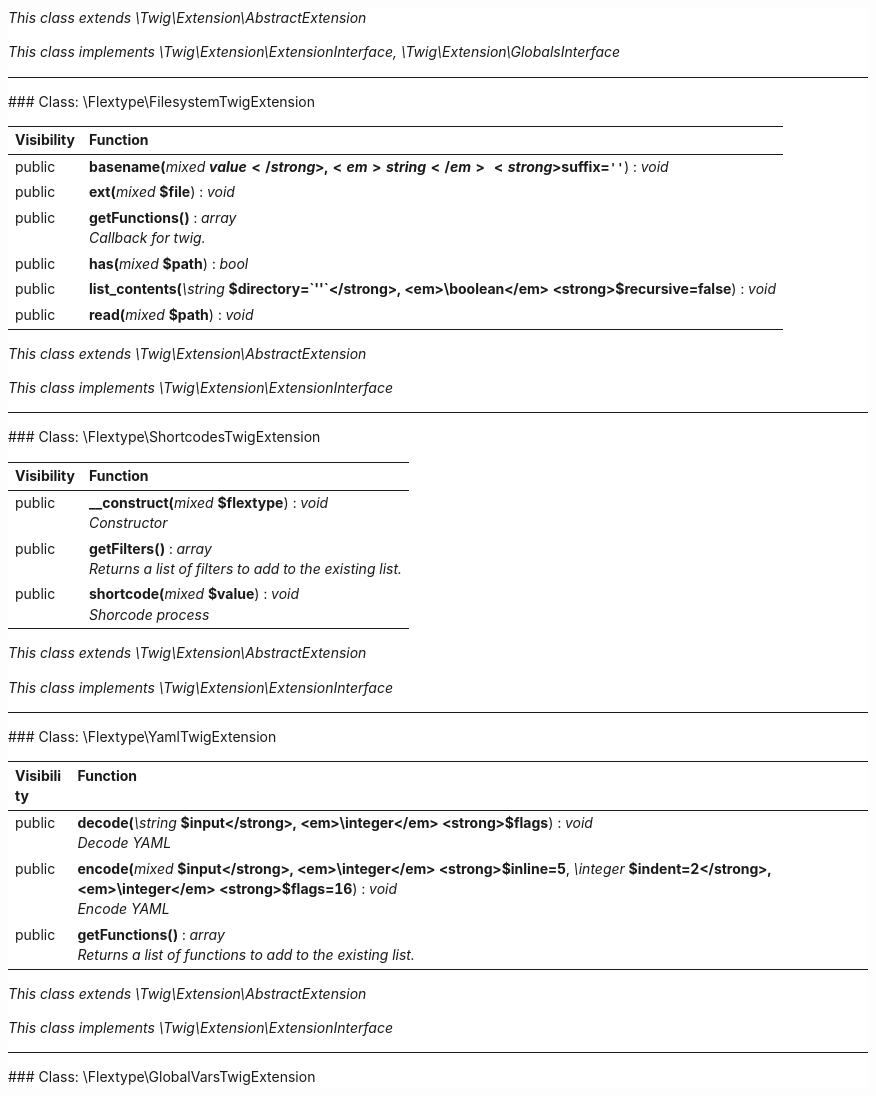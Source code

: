 *This class extends \Twig\Extension\AbstractExtension*

*This class implements \Twig\Extension\ExtensionInterface, \Twig\Extension\GlobalsInterface*

<hr /><a id="class-flextypefilesystemtwigextension"></a>
### Class: \Flextype\FilesystemTwigExtension

| Visibility | Function |
|:-----------|:---------|
| public | <strong>basename(</strong><em>mixed</em> <strong>$value</strong>, <em>string</em> <strong>$suffix=`''`</strong>)</strong> : <em>void</em> |
| public | <strong>ext(</strong><em>mixed</em> <strong>$file</strong>)</strong> : <em>void</em> |
| public | <strong>getFunctions()</strong> : <em>array</em><br /><em>Callback for twig.</em> |
| public | <strong>has(</strong><em>mixed</em> <strong>$path</strong>)</strong> : <em>bool</em> |
| public | <strong>list_contents(</strong><em>\string</em> <strong>$directory=`''`</strong>, <em>\boolean</em> <strong>$recursive=false</strong>)</strong> : <em>void</em> |
| public | <strong>read(</strong><em>mixed</em> <strong>$path</strong>)</strong> : <em>void</em> |

*This class extends \Twig\Extension\AbstractExtension*

*This class implements \Twig\Extension\ExtensionInterface*

<hr /><a id="class-flextypeshortcodestwigextension"></a>
### Class: \Flextype\ShortcodesTwigExtension

| Visibility | Function |
|:-----------|:---------|
| public | <strong>__construct(</strong><em>mixed</em> <strong>$flextype</strong>)</strong> : <em>void</em><br /><em>Constructor</em> |
| public | <strong>getFilters()</strong> : <em>array</em><br /><em>Returns a list of filters to add to the existing list.</em> |
| public | <strong>shortcode(</strong><em>mixed</em> <strong>$value</strong>)</strong> : <em>void</em><br /><em>Shorcode process</em> |

*This class extends \Twig\Extension\AbstractExtension*

*This class implements \Twig\Extension\ExtensionInterface*

<hr /><a id="class-flextypeyamltwigextension"></a>
### Class: \Flextype\YamlTwigExtension

| Visibility | Function |
|:-----------|:---------|
| public | <strong>decode(</strong><em>\string</em> <strong>$input</strong>, <em>\integer</em> <strong>$flags</strong>)</strong> : <em>void</em><br /><em>Decode YAML</em> |
| public | <strong>encode(</strong><em>mixed</em> <strong>$input</strong>, <em>\integer</em> <strong>$inline=5</strong>, <em>\integer</em> <strong>$indent=2</strong>, <em>\integer</em> <strong>$flags=16</strong>)</strong> : <em>void</em><br /><em>Encode YAML</em> |
| public | <strong>getFunctions()</strong> : <em>array</em><br /><em>Returns a list of functions to add to the existing list.</em> |

*This class extends \Twig\Extension\AbstractExtension*

*This class implements \Twig\Extension\ExtensionInterface*

<hr /><a id="class-flextypeglobalvarstwigextension"></a>
### Class: \Flextype\GlobalVarsTwigExtension
